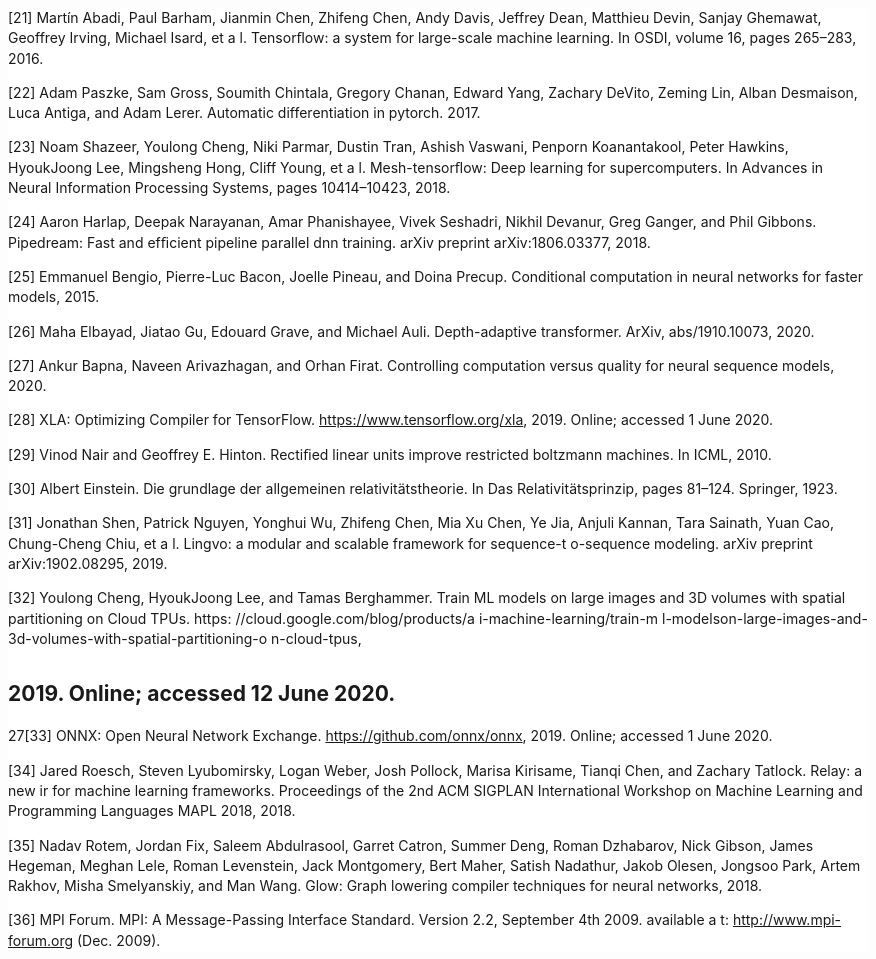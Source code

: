 [21] Martín Abadi, Paul Barham, Jianmin Chen, Zhifeng Chen, Andy Davis, Jeffrey Dean, Matthieu Devin, Sanjay Ghemawat, Geoffrey Irving, Michael Isard, et a l. Tensorﬂow: a system for large-scale machine learning. In OSDI, volume 16, pages 265–283, 2016.

[22] Adam Paszke, Sam Gross, Soumith Chintala, Gregory Chanan, Edward Yang, Zachary DeVito, Zeming Lin, Alban Desmaison, Luca Antiga, and Adam Lerer. Automatic differentiation in pytorch. 2017.

[23] Noam Shazeer, Youlong Cheng, Niki Parmar, Dustin Tran, Ashish Vaswani, Penporn Koanantakool, Peter Hawkins, HyoukJoong Lee, Mingsheng Hong, Cliff Young, et a l. Mesh-tensorﬂow: Deep learning for supercomputers. In Advances in Neural Information Processing Systems, pages 10414–10423, 2018.

[24] Aaron Harlap, Deepak Narayanan, Amar Phanishayee, Vivek Seshadri, Nikhil Devanur, Greg Ganger, and Phil Gibbons. Pipedream: Fast and efﬁcient pipeline parallel dnn training. arXiv preprint arXiv:1806.03377, 2018.

[25] Emmanuel Bengio, Pierre-Luc Bacon, Joelle Pineau, and Doina Precup. Conditional computation in neural networks for faster models, 2015.

[26] Maha Elbayad, Jiatao Gu, Edouard Grave, and Michael Auli. Depth-adaptive transformer. ArXiv, abs/1910.10073, 2020.

[27] Ankur Bapna, Naveen Arivazhagan, and Orhan Firat. Controlling computation versus quality for neural sequence models, 2020.

[28] XLA: Optimizing Compiler for TensorFlow. https://www.tensorflow.org/xla, 2019. Online; accessed 1 June 2020.

[29] Vinod Nair and Geoffrey E. Hinton. Rectiﬁed linear units improve restricted boltzmann machines. In ICML, 2010.

[30] Albert Einstein. Die grundlage der allgemeinen relativitätstheorie. In Das Relativitätsprinzip, pages 81–124. Springer, 1923.

[31] Jonathan Shen, Patrick Nguyen, Yonghui Wu, Zhifeng Chen, Mia Xu Chen, Ye Jia, Anjuli Kannan, Tara Sainath, Yuan Cao, Chung-Cheng Chiu, et a l. Lingvo: a modular and scalable framework for sequence-t o-sequence modeling. arXiv preprint arXiv:1902.08295, 2019.

[32] Youlong Cheng, HyoukJoong Lee, and Tamas Berghammer. Train ML models on large images and 3D volumes with spatial partitioning on Cloud TPUs. https: //cloud.google.com/blog/products/a i-machine-learning/train-m l-modelson-large-images-and-3d-volumes-with-spatial-partitioning-o n-cloud-tpus,

## 2019. Online; accessed 12 June 2020.

27[33] ONNX: Open Neural Network Exchange. https://github.com/onnx/onnx, 2019. Online; accessed 1 June 2020.

[34] Jared Roesch, Steven Lyubomirsky, Logan Weber, Josh Pollock, Marisa Kirisame, Tianqi Chen, and Zachary Tatlock. Relay: a new ir for machine learning frameworks. Proceedings of the 2nd ACM SIGPLAN International Workshop on Machine Learning and Programming Languages MAPL 2018, 2018.

[35] Nadav Rotem, Jordan Fix, Saleem Abdulrasool, Garret Catron, Summer Deng, Roman Dzhabarov, Nick Gibson, James Hegeman, Meghan Lele, Roman Levenstein, Jack Montgomery, Bert Maher, Satish Nadathur, Jakob Olesen, Jongsoo Park, Artem Rakhov, Misha Smelyanskiy, and Man Wang. Glow: Graph lowering compiler techniques for neural networks, 2018.

[36] MPI Forum. MPI: A Message-Passing Interface Standard. Version 2.2, September 4th 2009. available a t: http://www.mpi-forum.org (Dec. 2009).

